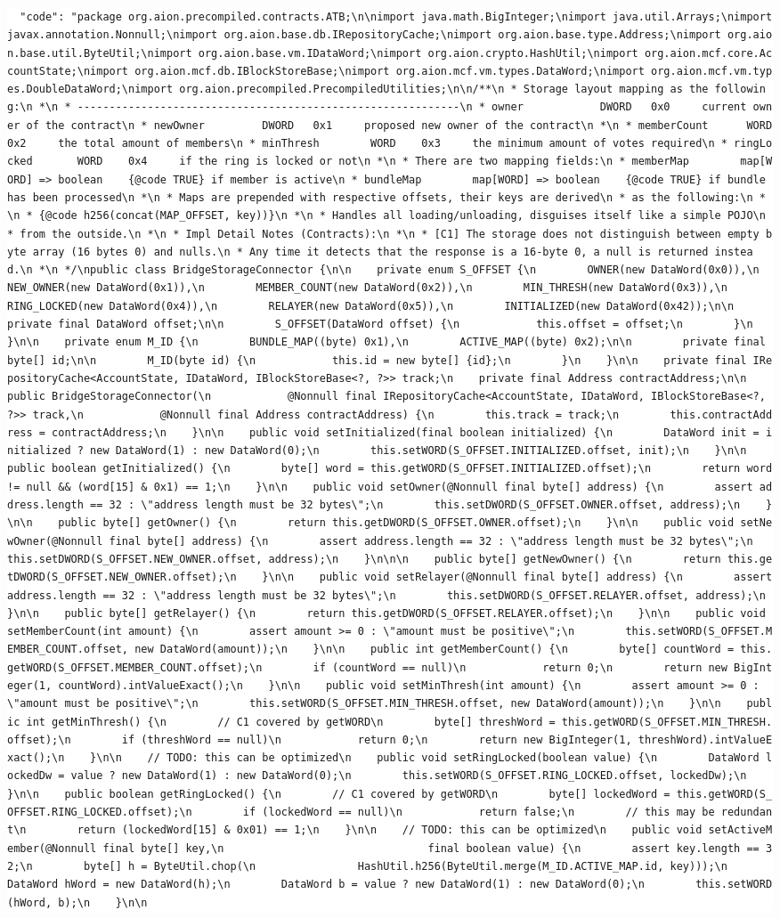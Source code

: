       "code": "package org.aion.precompiled.contracts.ATB;\n\nimport java.math.BigInteger;\nimport java.util.Arrays;\nimport javax.annotation.Nonnull;\nimport org.aion.base.db.IRepositoryCache;\nimport org.aion.base.type.Address;\nimport org.aion.base.util.ByteUtil;\nimport org.aion.base.vm.IDataWord;\nimport org.aion.crypto.HashUtil;\nimport org.aion.mcf.core.AccountState;\nimport org.aion.mcf.db.IBlockStoreBase;\nimport org.aion.mcf.vm.types.DataWord;\nimport org.aion.mcf.vm.types.DoubleDataWord;\nimport org.aion.precompiled.PrecompiledUtilities;\n\n/**\n * Storage layout mapping as the following:\n *\n * ------------------------------------------------------------\n * owner            DWORD   0x0     current owner of the contract\n * newOwner         DWORD   0x1     proposed new owner of the contract\n *\n * memberCount      WORD    0x2     the total amount of members\n * minThresh        WORD    0x3     the minimum amount of votes required\n * ringLocked       WORD    0x4     if the ring is locked or not\n *\n * There are two mapping fields:\n * memberMap        map[WORD] => boolean    {@code TRUE} if member is active\n * bundleMap        map[WORD] => boolean    {@code TRUE} if bundle has been processed\n *\n * Maps are prepended with respective offsets, their keys are derived\n * as the following:\n *\n * {@code h256(concat(MAP_OFFSET, key))}\n *\n * Handles all loading/unloading, disguises itself like a simple POJO\n * from the outside.\n *\n * Impl Detail Notes (Contracts):\n *\n * [C1] The storage does not distinguish between empty byte array (16 bytes 0) and nulls.\n * Any time it detects that the response is a 16-byte 0, a null is returned instead.\n *\n */\npublic class BridgeStorageConnector {\n\n    private enum S_OFFSET {\n        OWNER(new DataWord(0x0)),\n        NEW_OWNER(new DataWord(0x1)),\n        MEMBER_COUNT(new DataWord(0x2)),\n        MIN_THRESH(new DataWord(0x3)),\n        RING_LOCKED(new DataWord(0x4)),\n        RELAYER(new DataWord(0x5)),\n        INITIALIZED(new DataWord(0x42));\n\n        private final DataWord offset;\n\n        S_OFFSET(DataWord offset) {\n            this.offset = offset;\n        }\n    }\n\n    private enum M_ID {\n        BUNDLE_MAP((byte) 0x1),\n        ACTIVE_MAP((byte) 0x2);\n\n        private final byte[] id;\n\n        M_ID(byte id) {\n            this.id = new byte[] {id};\n        }\n    }\n\n    private final IRepositoryCache<AccountState, IDataWord, IBlockStoreBase<?, ?>> track;\n    private final Address contractAddress;\n\n    public BridgeStorageConnector(\n            @Nonnull final IRepositoryCache<AccountState, IDataWord, IBlockStoreBase<?, ?>> track,\n            @Nonnull final Address contractAddress) {\n        this.track = track;\n        this.contractAddress = contractAddress;\n    }\n\n    public void setInitialized(final boolean initialized) {\n        DataWord init = initialized ? new DataWord(1) : new DataWord(0);\n        this.setWORD(S_OFFSET.INITIALIZED.offset, init);\n    }\n\n    public boolean getInitialized() {\n        byte[] word = this.getWORD(S_OFFSET.INITIALIZED.offset);\n        return word != null && (word[15] & 0x1) == 1;\n    }\n\n    public void setOwner(@Nonnull final byte[] address) {\n        assert address.length == 32 : \"address length must be 32 bytes\";\n        this.setDWORD(S_OFFSET.OWNER.offset, address);\n    }\n\n    public byte[] getOwner() {\n        return this.getDWORD(S_OFFSET.OWNER.offset);\n    }\n\n    public void setNewOwner(@Nonnull final byte[] address) {\n        assert address.length == 32 : \"address length must be 32 bytes\";\n        this.setDWORD(S_OFFSET.NEW_OWNER.offset, address);\n    }\n\n\n    public byte[] getNewOwner() {\n        return this.getDWORD(S_OFFSET.NEW_OWNER.offset);\n    }\n\n    public void setRelayer(@Nonnull final byte[] address) {\n        assert address.length == 32 : \"address length must be 32 bytes\";\n        this.setDWORD(S_OFFSET.RELAYER.offset, address);\n    }\n\n    public byte[] getRelayer() {\n        return this.getDWORD(S_OFFSET.RELAYER.offset);\n    }\n\n    public void setMemberCount(int amount) {\n        assert amount >= 0 : \"amount must be positive\";\n        this.setWORD(S_OFFSET.MEMBER_COUNT.offset, new DataWord(amount));\n    }\n\n    public int getMemberCount() {\n        byte[] countWord = this.getWORD(S_OFFSET.MEMBER_COUNT.offset);\n        if (countWord == null)\n            return 0;\n        return new BigInteger(1, countWord).intValueExact();\n    }\n\n    public void setMinThresh(int amount) {\n        assert amount >= 0 : \"amount must be positive\";\n        this.setWORD(S_OFFSET.MIN_THRESH.offset, new DataWord(amount));\n    }\n\n    public int getMinThresh() {\n        // C1 covered by getWORD\n        byte[] threshWord = this.getWORD(S_OFFSET.MIN_THRESH.offset);\n        if (threshWord == null)\n            return 0;\n        return new BigInteger(1, threshWord).intValueExact();\n    }\n\n    // TODO: this can be optimized\n    public void setRingLocked(boolean value) {\n        DataWord lockedDw = value ? new DataWord(1) : new DataWord(0);\n        this.setWORD(S_OFFSET.RING_LOCKED.offset, lockedDw);\n    }\n\n    public boolean getRingLocked() {\n        // C1 covered by getWORD\n        byte[] lockedWord = this.getWORD(S_OFFSET.RING_LOCKED.offset);\n        if (lockedWord == null)\n            return false;\n        // this may be redundant\n        return (lockedWord[15] & 0x01) == 1;\n    }\n\n    // TODO: this can be optimized\n    public void setActiveMember(@Nonnull final byte[] key,\n                                final boolean value) {\n        assert key.length == 32;\n        byte[] h = ByteUtil.chop(\n                HashUtil.h256(ByteUtil.merge(M_ID.ACTIVE_MAP.id, key)));\n        DataWord hWord = new DataWord(h);\n        DataWord b = value ? new DataWord(1) : new DataWord(0);\n        this.setWORD(hWord, b);\n    }\n\n